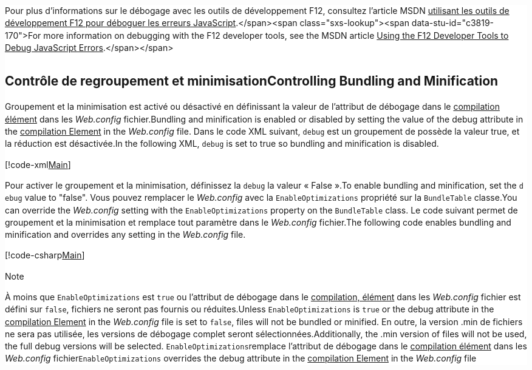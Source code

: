 <span data-ttu-id="c3819-170">Pour plus d’informations sur le débogage avec les outils de développement F12, consultez l’article MSDN [utilisant les outils de développement F12 pour déboguer les erreurs JavaScript](https://msdn.microsoft.com/en-us/library/ie/gg699336(v=vs.85).aspx).</span><span class="sxs-lookup"><span data-stu-id="c3819-170">For more information on debugging with the F12 developer tools, see the MSDN article [Using the F12 Developer Tools to Debug JavaScript Errors](https://msdn.microsoft.com/en-us/library/ie/gg699336(v=vs.85).aspx).</span></span>

## <a name="controlling-bundling-and-minification"></a><span data-ttu-id="c3819-171">Contrôle de regroupement et minimisation</span><span class="sxs-lookup"><span data-stu-id="c3819-171">Controlling Bundling and Minification</span></span>

<span data-ttu-id="c3819-172">Groupement et la minimisation est activé ou désactivé en définissant la valeur de l’attribut de débogage dans le [compilation élément](https://msdn.microsoft.com/en-us/library/s10awwz0.aspx) dans les *Web.config* fichier.</span><span class="sxs-lookup"><span data-stu-id="c3819-172">Bundling and minification is enabled or disabled by setting the value of the debug attribute in the [compilation Element](https://msdn.microsoft.com/en-us/library/s10awwz0.aspx)  in the *Web.config* file.</span></span> <span data-ttu-id="c3819-173">Dans le code XML suivant, `debug` est un groupement de possède la valeur true, et la réduction est désactivée.</span><span class="sxs-lookup"><span data-stu-id="c3819-173">In the following XML, `debug` is set to true so bundling and minification is disabled.</span></span>

[!code-xml[Main](bundling-and-minification/samples/sample3.xml?highlight=2)]

<span data-ttu-id="c3819-174">Pour activer le groupement et la minimisation, définissez la `debug` la valeur « False ».</span><span class="sxs-lookup"><span data-stu-id="c3819-174">To enable bundling and minification, set the `debug` value to "false".</span></span> <span data-ttu-id="c3819-175">Vous pouvez remplacer le *Web.config* avec la `EnableOptimizations` propriété sur la `BundleTable` classe.</span><span class="sxs-lookup"><span data-stu-id="c3819-175">You can override the *Web.config* setting with the `EnableOptimizations` property on the `BundleTable` class.</span></span> <span data-ttu-id="c3819-176">Le code suivant permet de groupement et la minimisation et remplace tout paramètre dans le *Web.config* fichier.</span><span class="sxs-lookup"><span data-stu-id="c3819-176">The following code enables bundling and minification and overrides any setting in the *Web.config* file.</span></span>

[!code-csharp[Main](bundling-and-minification/samples/sample4.cs?highlight=7)]

> [!NOTE]
> <span data-ttu-id="c3819-177">À moins que `EnableOptimizations` est `true` ou l’attribut de débogage dans le [compilation, élément](https://msdn.microsoft.com/en-us/library/s10awwz0.aspx) dans les *Web.config* fichier est défini sur `false`, fichiers ne seront pas fournis ou réduites.</span><span class="sxs-lookup"><span data-stu-id="c3819-177">Unless `EnableOptimizations` is `true` or the debug attribute in the [compilation Element](https://msdn.microsoft.com/en-us/library/s10awwz0.aspx)  in the *Web.config* file is set to `false`, files will not be bundled or minified.</span></span> <span data-ttu-id="c3819-178">En outre, la version .min de fichiers ne sera pas utilisée, les versions de débogage complet seront sélectionnées.</span><span class="sxs-lookup"><span data-stu-id="c3819-178">Additionally, the .min version of files will not be used, the full debug versions will be selected.</span></span> <span data-ttu-id="c3819-179">`EnableOptimizations`remplace l’attribut de débogage dans le [compilation élément](https://msdn.microsoft.com/en-us/library/s10awwz0.aspx) dans les *Web.config* fichier</span><span class="sxs-lookup"><span data-stu-id="c3819-179">`EnableOptimizations` overrides the debug attribute in the [compilation Element](https://msdn.microsoft.com/en-us/library/s10awwz0.aspx)  in the *Web.config* file</span></span>
